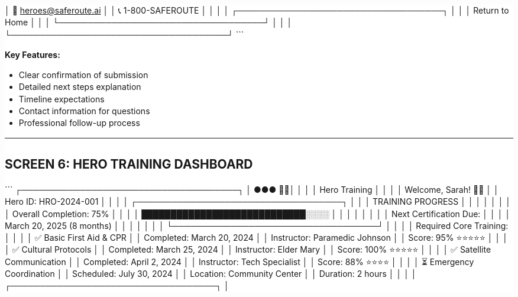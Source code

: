 │  📧 heroes@saferoute.ai             │
│  📞 1-800-SAFEROUTE                 │
│                                     │
│ ┌───────────────────────────────────┐ │
│ │        Return to Home             │ │
│ └───────────────────────────────────┘ │
│                                     │
└─────────────────────────────────────┘
\`\`\`

**Key Features:**
- Clear confirmation of submission
- Detailed next steps explanation
- Timeline expectations
- Contact information for questions
- Professional follow-up process

---

## **SCREEN 6: HERO TRAINING DASHBOARD**

\`\`\`
┌─────────────────────────────────────┐
│ ●●●                            🔋📶│
│                                     │
│         Hero Training               │
│                                     │
│  Welcome, Sarah! 🦸‍♀️               │
│  Hero ID: HRO-2024-001             │
│                                     │
│ ┌───────────────────────────────────┐ │
│ │         TRAINING PROGRESS         │ │
│ │                                   │ │
│ │  Overall Completion: 75%          │ │
│ │  ████████████████████████████░░░░ │ │
│ │                                   │ │
│ │  Next Certification Due:          │ │
│ │  March 20, 2025 (8 months)       │ │
│ │                                   │ │
│ └───────────────────────────────────┘ │
│                                     │
│  Required Core Training:            │
│                                     │
│  ✅ Basic First Aid & CPR           │
│     Completed: March 20, 2024       │
│     Instructor: Paramedic Johnson   │
│     Score: 95% ⭐⭐⭐⭐⭐           │
│                                     │
│  ✅ Cultural Protocols              │
│     Completed: March 25, 2024       │
│     Instructor: Elder Mary          │
│     Score: 100% ⭐⭐⭐⭐⭐          │
│                                     │
│  ✅ Satellite Communication         │
│     Completed: April 2, 2024        │
│     Instructor: Tech Specialist     │
│     Score: 88% ⭐⭐⭐⭐             │
│                                     │
│  ⏳ Emergency Coordination          │
│     Scheduled: July 30, 2024        │
│     Location: Community Center      │
│     Duration: 2 hours               │
│                                     │
│ ┌───────────────────────────────────┐ │